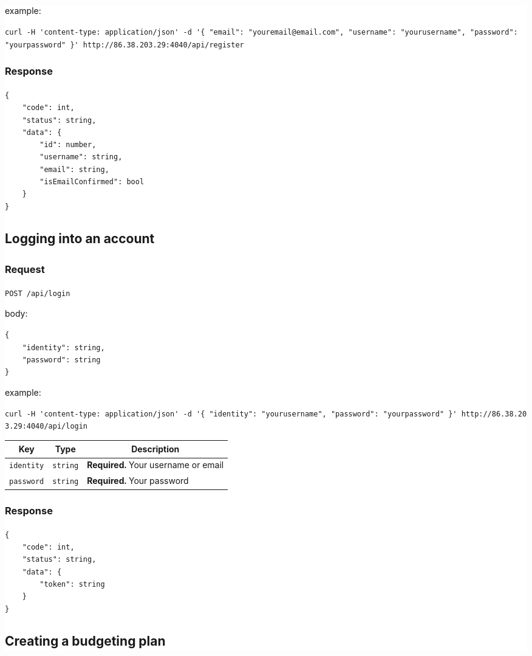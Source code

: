example:

    curl -H 'content-type: application/json' -d '{ "email": "youremail@email.com", "username": "yourusername", "password": "yourpassword" }' http://86.38.203.29:4040/api/register

### Response

    {
        "code": int,
        "status": string,
        "data": {
    	    "id": number,
    	    "username": string,
    	    "email": string,
    	    "isEmailConfirmed": bool
    	}
    }

## Logging into an account

### Request

`POST /api/login`

body:

    {
        "identity": string,
        "password": string
    }

example:

    curl -H 'content-type: application/json' -d '{ "identity": "yourusername", "password": "yourpassword" }' http://86.38.203.29:4040/api/login

| Key        | Type     | Description                          |
| ---------- | -------- | ------------------------------------ |
| `identity` | `string` | **Required.** Your username or email |
| `password` | `string` | **Required.** Your password          |

### Response

    {
        "code": int,
        "status": string,
        "data": {
    	    "token": string
    	}
    }

## Creating a budgeting plan
